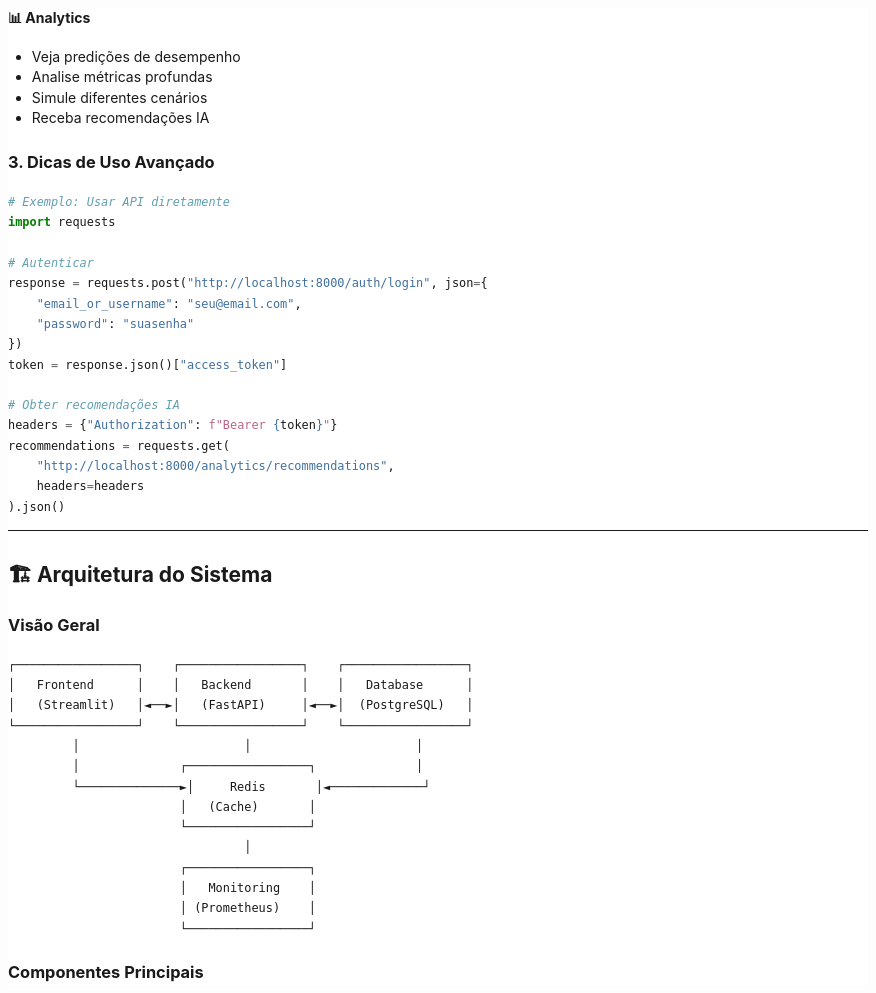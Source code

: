 #### **📊 Analytics**
- Veja predições de desempenho
- Analise métricas profundas
- Simule diferentes cenários
- Receba recomendações IA

### **3. Dicas de Uso Avançado**

```python
# Exemplo: Usar API diretamente
import requests

# Autenticar
response = requests.post("http://localhost:8000/auth/login", json={
    "email_or_username": "seu@email.com",
    "password": "suasenha"
})
token = response.json()["access_token"]

# Obter recomendações IA
headers = {"Authorization": f"Bearer {token}"}
recommendations = requests.get(
    "http://localhost:8000/analytics/recommendations",
    headers=headers
).json()
```

---

## 🏗️ Arquitetura do Sistema

### **Visão Geral**

```
┌─────────────────┐    ┌─────────────────┐    ┌─────────────────┐
│   Frontend      │    │   Backend       │    │   Database      │
│   (Streamlit)   │◄──►│   (FastAPI)     │◄──►│  (PostgreSQL)   │
└─────────────────┘    └─────────────────┘    └─────────────────┘
         │                       │                       │
         │              ┌─────────────────┐              │
         └──────────────►│     Redis       │◄─────────────┘
                        │   (Cache)       │
                        └─────────────────┘
                                 │
                        ┌─────────────────┐
                        │   Monitoring    │
                        │ (Prometheus)    │
                        └─────────────────┘
```

### **Componentes Principais**
